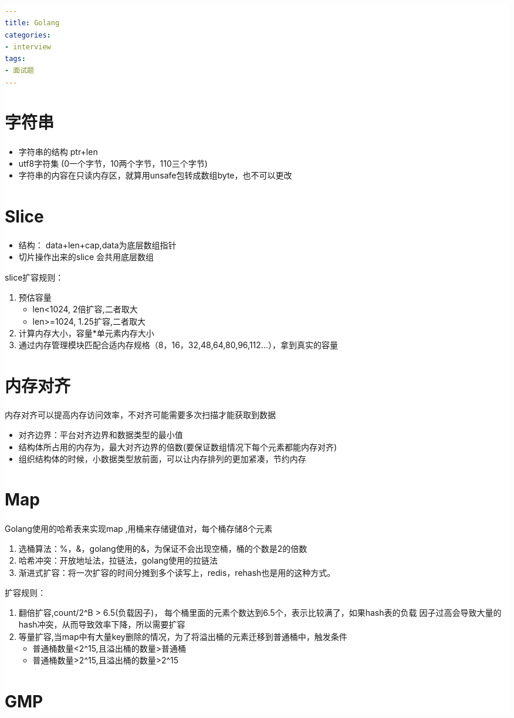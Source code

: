 ```yaml
---
title: Golang
categories: 
- interview
tags:
- 面试题
---
```


# 字符串
* 字符串的结构 ptr+len
* utf8字符集 (0一个字节，10两个字节，110三个字节)
* 字符串的内容在只读内存区，就算用unsafe包转成数组byte，也不可以更改

# Slice
* 结构： data+len+cap,data为底层数组指针
* 切片操作出来的slice 会共用底层数组

slice扩容规则：
1. 预估容量 
   * len<1024, 2倍扩容,二者取大
   * len>=1024, 1.25扩容,二者取大
2. 计算内存大小，容量*单元素内存大小
3. 通过内存管理模块匹配合适内存规格（8，16，32,48,64,80,96,112...），拿到真实的容量

# 内存对齐
内存对齐可以提高内存访问效率，不对齐可能需要多次扫描才能获取到数据

* 对齐边界：平台对齐边界和数据类型的最小值  
* 结构体所占用的内存为，最大对齐边界的倍数(要保证数组情况下每个元素都能内存对齐)
* 组织结构体的时候，小数据类型放前面，可以让内存排列的更加紧凑，节约内存

# Map     
Golang使用的哈希表来实现map ,用桶来存储键值对，每个桶存储8个元素  
1. 选桶算法：%，&，golang使用的&，为保证不会出现空桶，桶的个数是2的倍数
2. 哈希冲突：开放地址法，拉链法，golang使用的拉链法
3. 渐进式扩容：将一次扩容的时间分摊到多个读写上，redis，rehash也是用的这种方式。


扩容规则：
1. 翻倍扩容,count/2^B > 6.5(负载因子)， 每个桶里面的元素个数达到6.5个，表示比较满了，如果hash表的负载
因子过高会导致大量的hash冲突，从而导致效率下降，所以需要扩容
2. 等量扩容,当map中有大量key删除的情况，为了将溢出桶的元素迁移到普通桶中，触发条件
   * 普通桶数量<2^15,且溢出桶的数量>普通桶
   * 普通桶数量>2^15,且溢出桶的数量>2^15


# GMP
